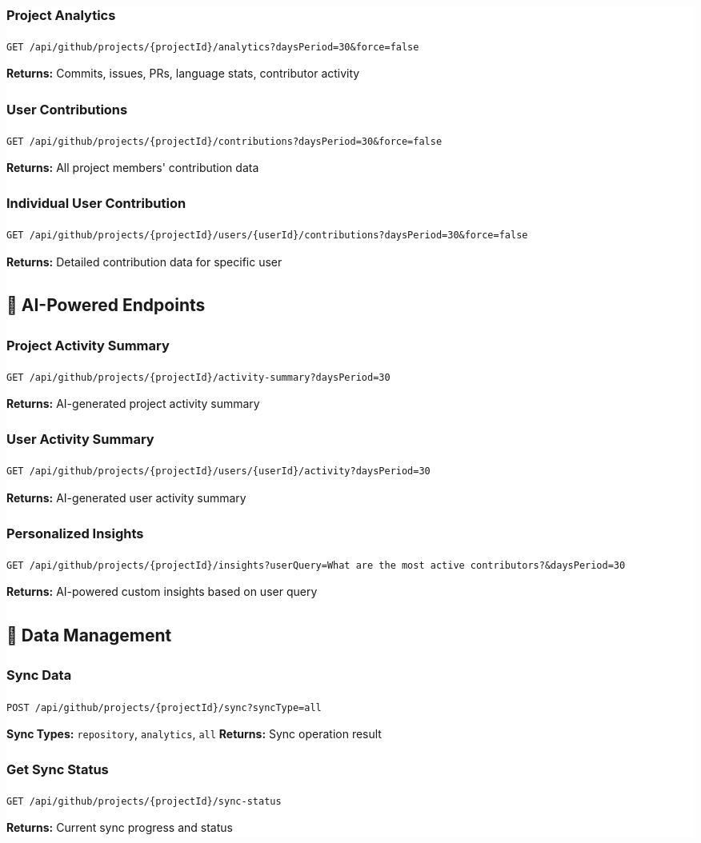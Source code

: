 ### Project Analytics
```http
GET /api/github/projects/{projectId}/analytics?daysPeriod=30&force=false
```
**Returns:** Commits, issues, PRs, language stats, contributor activity

### User Contributions
```http
GET /api/github/projects/{projectId}/contributions?daysPeriod=30&force=false
```
**Returns:** All project members' contribution data

### Individual User Contribution
```http
GET /api/github/projects/{projectId}/users/{userId}/contributions?daysPeriod=30&force=false
```
**Returns:** Detailed contribution data for specific user

## 🤖 AI-Powered Endpoints

### Project Activity Summary
```http
GET /api/github/projects/{projectId}/activity-summary?daysPeriod=30
```
**Returns:** AI-generated project activity summary

### User Activity Summary
```http
GET /api/github/projects/{projectId}/users/{userId}/activity?daysPeriod=30
```
**Returns:** AI-generated user activity summary

### Personalized Insights
```http
GET /api/github/projects/{projectId}/insights?userQuery=What are the most active contributors?&daysPeriod=30
```
**Returns:** AI-powered custom insights based on user query

## 🔄 Data Management

### Sync Data
```http
POST /api/github/projects/{projectId}/sync?syncType=all
```
**Sync Types:** `repository`, `analytics`, `all`
**Returns:** Sync operation result

### Get Sync Status
```http
GET /api/github/projects/{projectId}/sync-status
```
**Returns:** Current sync progress and status
